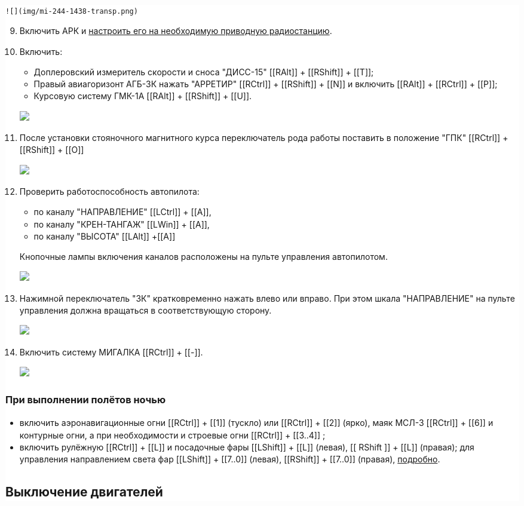     ![](img/mi-244-1438-transp.png)

9. Включить АРК и [настроить его на
необходимую приводную радиостанцию](06.radios.md#-9).
10. Включить:

    - Доплеровский измеритель скорости и сноса "ДИСС-15" [[RAlt]] + [[RShift]] + [[T]];
    - Правый авиагоризонт АГБ-3К нажать "АРРЕТИР" [[RCtrl]] + [[RShift]] + [[N]] и включить [[RAlt]] + [[RCtrl]] + [[P]];
    - Курсовую систему ГМК-1А [[RAlt]] + [[RShift]] + [[U]].

    ![](img/mi-244-1440-transp.png)

11. После установки стояночного
магнитного курса переключатель рода
работы поставить в положение "ГПК"
[[RCtrl]] + [[RShift]] + [[O]]

    ![](img/mi-245-1446-transp.png)

12. Проверить работоспособность
автопилота:

    - по каналу "НАПРАВЛЕНИЕ" [[LCtrl]] + [[A]],
    - по каналу "КРЕН-ТАНГАЖ" [[LWin]] + [[A]],
    - по каналу "ВЫСОТА" [[LAlt]] +[[A]]

    Кнопочные лампы включения каналов расположены на пульте
управления автопилотом.

    ![](img/mi-245-1448.jpg)

13. Нажимной переключатель "ЗК"
кратковременно нажать влево или
вправо. При этом шкала
"НАПРАВЛЕНИЕ" на пульте управления
должна вращаться в соответствующую
сторону.

    ![](img/mi-245-1449-transp.png)

14. Включить систему МИГАЛКА [[RCtrl]] + [[-]].

    ![](img/mi-246-1451-transp.png)

### При выполнении полётов ночью

- включить аэронавигационные огни [[RCtrl]] + [[1]] (тускло) или [[RCtrl]] + [[2]] (ярко), маяк МСЛ-3 [[RCtrl]] + [[6]] и контурные огни, а при необходимости и строевые огни [[RCtrl]] + [[3..4]] ;
- включить рулёжную [[RCtrl]] + [[L]] и посадочные фары [[LShift]] + [[L]] (левая), [[ RShift ]] + [[L]] (правая); для управления направлением света фар [[LShift]] + [[7..0]] (левая), [[RShift]] + [[7..0]] (правая), [подробно](07.systems.md#_63).

## Выключение двигателей
